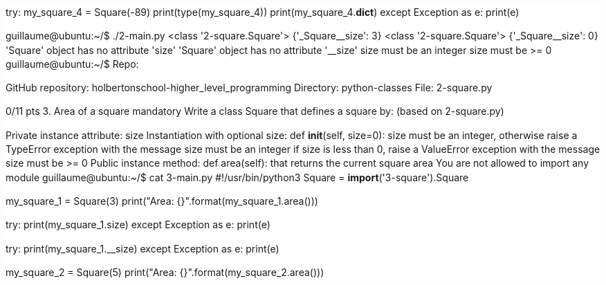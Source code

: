 try:
    my_square_4 = Square(-89)
    print(type(my_square_4))
    print(my_square_4.__dict__)
except Exception as e:
    print(e)

guillaume@ubuntu:~/$ ./2-main.py
<class '2-square.Square'>
{'_Square__size': 3}
<class '2-square.Square'>
{'_Square__size': 0}
'Square' object has no attribute 'size'
'Square' object has no attribute '__size'
size must be an integer
size must be >= 0
guillaume@ubuntu:~/$ 
Repo:

GitHub repository: holbertonschool-higher_level_programming
Directory: python-classes
File: 2-square.py
 
0/11 pts
3. Area of a square
mandatory
Write a class Square that defines a square by: (based on 2-square.py)

Private instance attribute: size
Instantiation with optional size: def __init__(self, size=0):
size must be an integer, otherwise raise a TypeError exception with the message size must be an integer
if size is less than 0, raise a ValueError exception with the message size must be >= 0
Public instance method: def area(self): that returns the current square area
You are not allowed to import any module
guillaume@ubuntu:~/$ cat 3-main.py
#!/usr/bin/python3
Square = __import__('3-square').Square

my_square_1 = Square(3)
print("Area: {}".format(my_square_1.area()))

try:
    print(my_square_1.size)
except Exception as e:
    print(e)

try:
    print(my_square_1.__size)
except Exception as e:
    print(e)

my_square_2 = Square(5)
print("Area: {}".format(my_square_2.area()))
